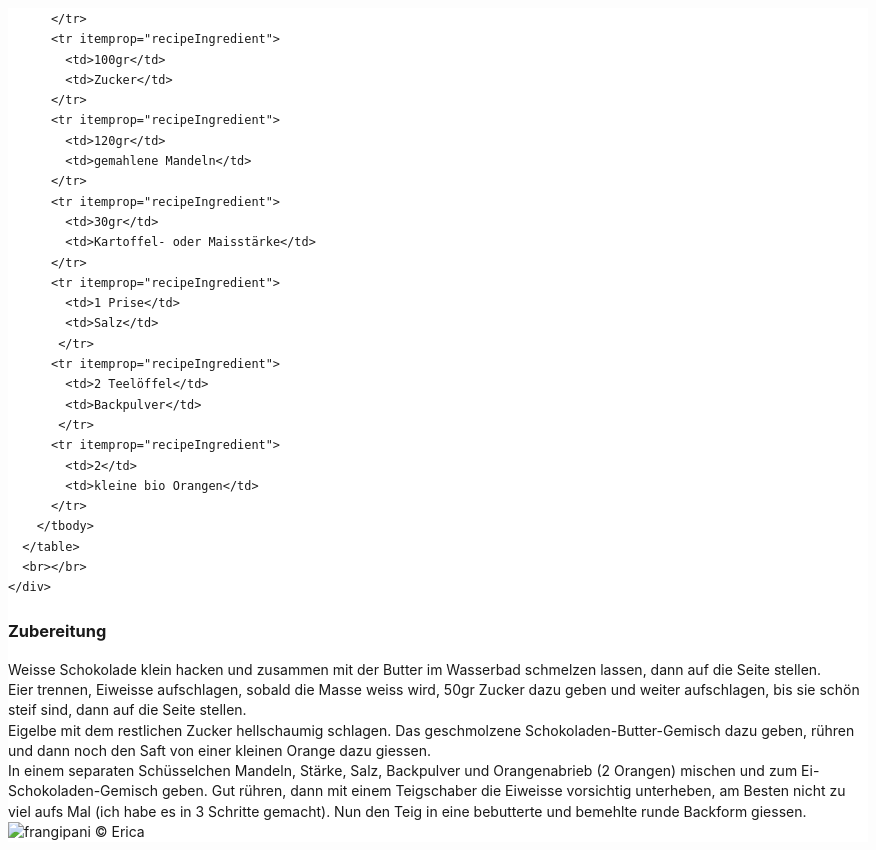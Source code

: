           </tr>
          <tr itemprop="recipeIngredient">
            <td>100gr</td>
            <td>Zucker</td>
          </tr>
          <tr itemprop="recipeIngredient">
            <td>120gr</td>
            <td>gemahlene Mandeln</td>
          </tr>
          <tr itemprop="recipeIngredient">
            <td>30gr</td>
            <td>Kartoffel- oder Maisstärke</td>
          </tr>
          <tr itemprop="recipeIngredient">
            <td>1 Prise</td>
            <td>Salz</td>
           </tr>
          <tr itemprop="recipeIngredient">
            <td>2 Teelöffel</td>
            <td>Backpulver</td> 
           </tr>
          <tr itemprop="recipeIngredient">
            <td>2</td>
            <td>kleine bio Orangen</td>      
          </tr>
        </tbody>
      </table>
      <br></br>
    </div>
  </div>
</div>


<h3>
  <font color="grey">
    <i class="fa-solid fa-gears"></i>
  </font> Zubereitung
</h3>

Weisse Schokolade klein hacken und zusammen mit der Butter im Wasserbad schmelzen lassen, dann auf die Seite stellen.
<br />
Eier trennen, Eiweisse aufschlagen, sobald die Masse weiss wird, 50gr Zucker dazu geben und weiter aufschlagen, bis sie schön steif sind, dann auf die Seite stellen.
<br />
Eigelbe mit dem restlichen Zucker hellschaumig schlagen. Das geschmolzene Schokoladen-Butter-Gemisch dazu geben, rühren und dann noch den Saft von einer kleinen Orange dazu giessen.
<br />
In einem separaten Schüsselchen Mandeln, Stärke, Salz, Backpulver und Orangenabrieb (2 Orangen) mischen und zum Ei-Schokoladen-Gemisch geben. Gut rühren, dann mit einem Teigschaber die Eiweisse vorsichtig unterheben, am Besten nicht zu viel aufs Mal (ich habe es in 3 Schritte gemacht). Nun den Teig in eine bebutterte und bemehlte runde Backform giessen.
![](../2023-02-23-caprese-all-arancia/teglia.jpeg "frangipani © Erica")
